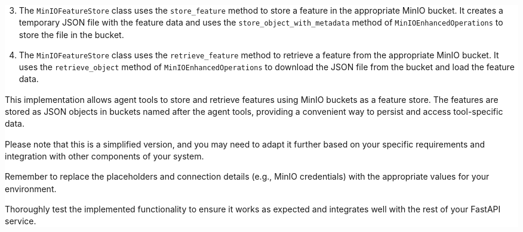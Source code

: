 3. The `MinIOFeatureStore` class uses the `store_feature` method to store a feature in the appropriate MinIO bucket. It creates a temporary JSON file with the feature data and uses the `store_object_with_metadata` method of `MinIOEnhancedOperations` to store the file in the bucket.

4. The `MinIOFeatureStore` class uses the `retrieve_feature` method to retrieve a feature from the appropriate MinIO bucket. It uses the `retrieve_object` method of `MinIOEnhancedOperations` to download the JSON file from the bucket and load the feature data.

This implementation allows agent tools to store and retrieve features using MinIO buckets as a feature store. The features are stored as JSON objects in buckets named after the agent tools, providing a convenient way to persist and access tool-specific data.

Please note that this is a simplified version, and you may need to adapt it further based on your specific requirements and integration with other components of your system.

Remember to replace the placeholders and connection details (e.g., MinIO credentials) with the appropriate values for your environment.

Thoroughly test the implemented functionality to ensure it works as expected and integrates well with the rest of your FastAPI service.